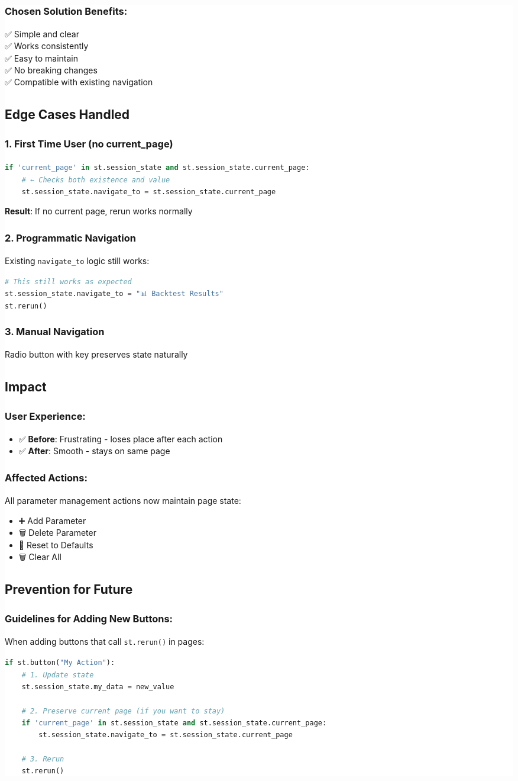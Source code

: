 ### Chosen Solution Benefits:
✅ Simple and clear  
✅ Works consistently  
✅ Easy to maintain  
✅ No breaking changes  
✅ Compatible with existing navigation  

## Edge Cases Handled

### 1. First Time User (no current_page)
```python
if 'current_page' in st.session_state and st.session_state.current_page:
    # ← Checks both existence and value
    st.session_state.navigate_to = st.session_state.current_page
```
**Result**: If no current page, rerun works normally

### 2. Programmatic Navigation
Existing `navigate_to` logic still works:
```python
# This still works as expected
st.session_state.navigate_to = "📊 Backtest Results"
st.rerun()
```

### 3. Manual Navigation
Radio button with key preserves state naturally

## Impact

### User Experience:
- ✅ **Before**: Frustrating - loses place after each action
- ✅ **After**: Smooth - stays on same page

### Affected Actions:
All parameter management actions now maintain page state:
- ➕ Add Parameter
- 🗑️ Delete Parameter
- 🔄 Reset to Defaults
- 🗑️ Clear All

## Prevention for Future

### Guidelines for Adding New Buttons:

When adding buttons that call `st.rerun()` in pages:

```python
if st.button("My Action"):
    # 1. Update state
    st.session_state.my_data = new_value
    
    # 2. Preserve current page (if you want to stay)
    if 'current_page' in st.session_state and st.session_state.current_page:
        st.session_state.navigate_to = st.session_state.current_page
    
    # 3. Rerun
    st.rerun()
```
